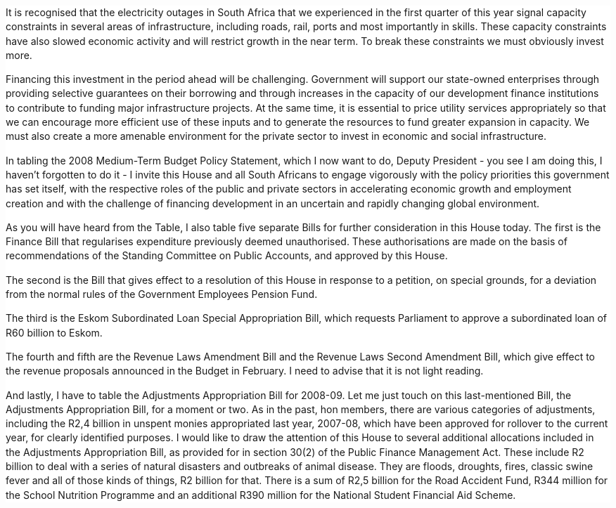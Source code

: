 It is recognised that the electricity outages in South Africa that we
experienced in the first quarter of this year signal capacity constraints
in several areas of infrastructure, including roads, rail, ports and most
importantly in skills. These capacity constraints have also slowed economic
activity and will restrict growth in the near term. To break these
constraints we must obviously invest more.

Financing this investment in the period ahead will be challenging.
Government will support our state-owned enterprises through providing
selective guarantees on their borrowing and through increases in the
capacity of our development finance institutions to contribute to funding
major infrastructure projects. At the same time, it is essential to price
utility services appropriately so that we can encourage more efficient use
of these inputs and to generate the resources to fund greater expansion in
capacity. We must also create a more amenable environment for the private
sector to invest in economic and social infrastructure.

In tabling the 2008 Medium-Term Budget Policy Statement, which I now want
to do, Deputy President - you see I am doing this, I haven’t forgotten to
do it - I invite this House and all South Africans to engage vigorously
with the policy priorities this government has set itself, with the
respective roles of the public and private sectors in accelerating economic
growth and employment creation and with the challenge of financing
development in an uncertain and rapidly changing global environment.

As you will have heard from the Table, I also table five separate Bills for
further consideration in this House today. The first is the Finance Bill
that regularises expenditure previously deemed unauthorised. These
authorisations are made on the basis of recommendations of the Standing
Committee on Public Accounts, and approved by this House.

The second is the Bill that gives effect to a resolution of this House in
response to a petition, on special grounds, for a deviation from the normal
rules of the Government Employees Pension Fund.

The third is the Eskom Subordinated Loan Special Appropriation Bill, which
requests Parliament to approve a subordinated loan of R60 billion to Eskom.

The fourth and fifth are the Revenue Laws Amendment Bill and the Revenue
Laws Second Amendment Bill, which give effect to the revenue proposals
announced in the Budget in February. I need to advise that it is not light
reading.

And lastly, I have to table the Adjustments Appropriation Bill for 2008-09.
Let me just touch on this last-mentioned Bill, the Adjustments
Appropriation Bill, for a moment or two. As in the past, hon members, there
are various categories of adjustments, including the R2,4 billion in
unspent monies appropriated last year, 2007-08, which have been approved
for rollover to the current year, for clearly identified purposes. I would
like to draw the attention of this House to several additional allocations
included in the Adjustments Appropriation Bill, as provided for in section
30(2) of the Public Finance Management Act. These include R2 billion to
deal with a series of natural disasters and outbreaks of animal disease.
They are floods, droughts, fires, classic swine fever and all of those
kinds of things, R2 billion for that. There is a sum of R2,5 billion for
the Road Accident Fund, R344 million for the School Nutrition Programme and
an additional R390 million for the National Student Financial Aid Scheme.
